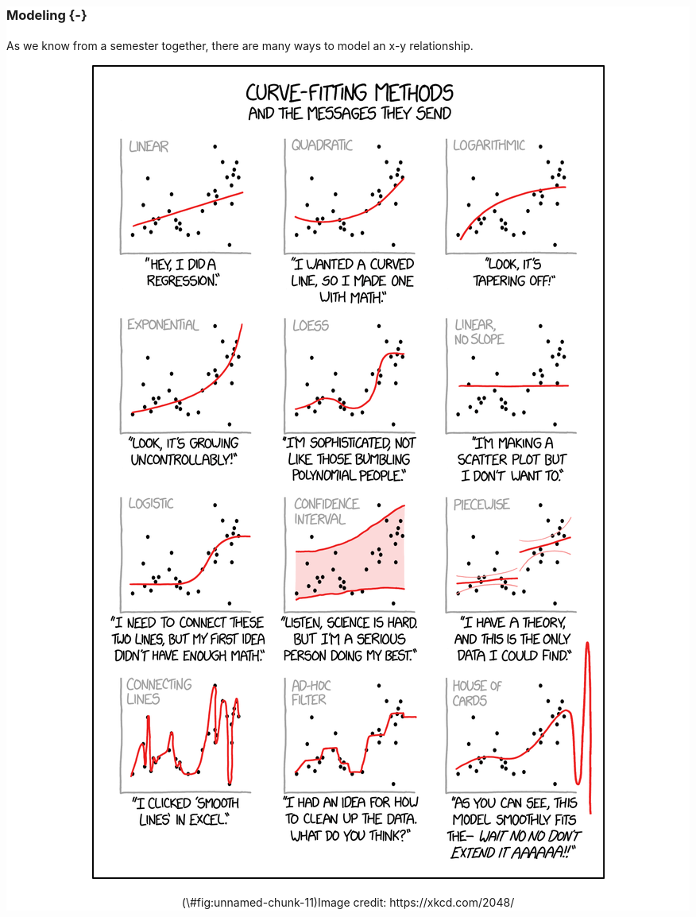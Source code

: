 
###  Modeling {-}

As we know from a semester together, there are many ways to model an x-y relationship.

<div class="figure" style="text-align: center">
<img src="figs/curve_fitting_2x.png" alt="The same set of 31 points is plotted on 12 different scatterpots.  On each scatterplot a different model fit is given in red.  Some of the models are linear, quadratic, exponential, loess, piecewise, and connect the dots." width="75%" />
<p class="caption">(\#fig:unnamed-chunk-11)Image credit: https://xkcd.com/2048/</p>
</div>
